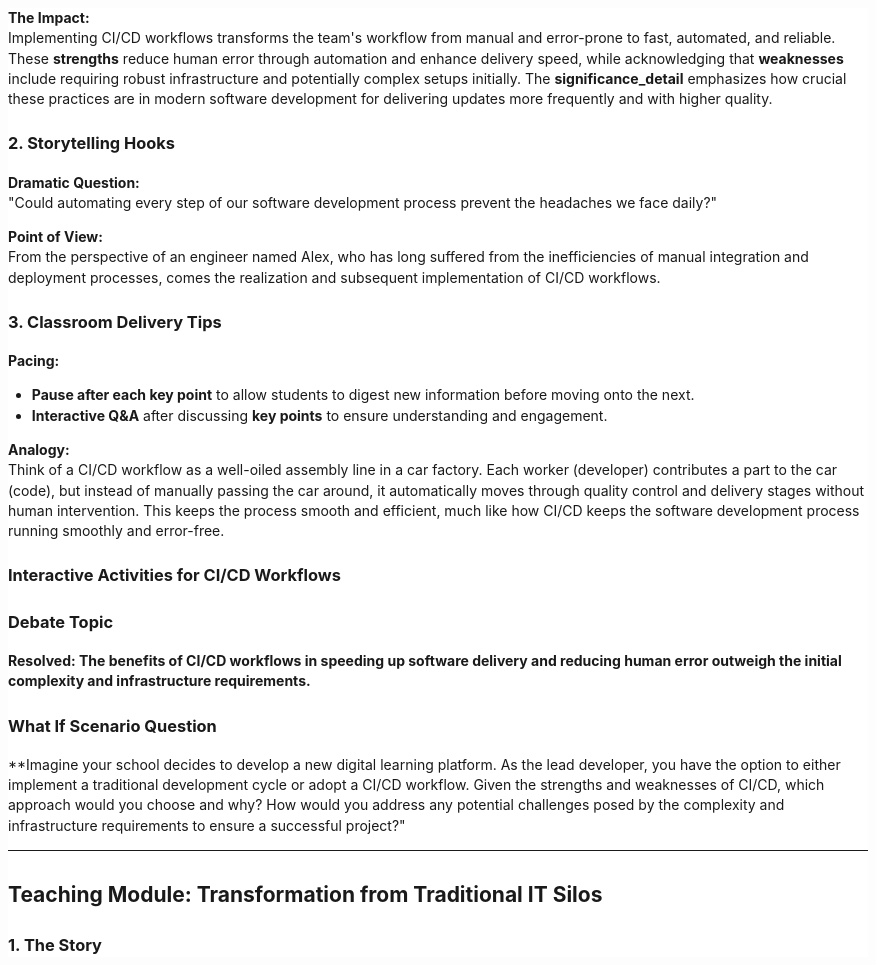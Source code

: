 **The Impact:**  
Implementing CI/CD workflows transforms the team's workflow from manual and error-prone to fast, automated, and reliable. These **strengths** reduce human error through automation and enhance delivery speed, while acknowledging that **weaknesses** include requiring robust infrastructure and potentially complex setups initially. The **significance_detail** emphasizes how crucial these practices are in modern software development for delivering updates more frequently and with higher quality.

### 2. Storytelling Hooks

**Dramatic Question:**  
"Could automating every step of our software development process prevent the headaches we face daily?"

**Point of View:**  
From the perspective of an engineer named Alex, who has long suffered from the inefficiencies of manual integration and deployment processes, comes the realization and subsequent implementation of CI/CD workflows.

### 3. Classroom Delivery Tips

**Pacing:**  
- **Pause after each key point** to allow students to digest new information before moving onto the next.
- **Interactive Q&A** after discussing **key points** to ensure understanding and engagement.

**Analogy:**  
Think of a CI/CD workflow as a well-oiled assembly line in a car factory. Each worker (developer) contributes a part to the car (code), but instead of manually passing the car around, it automatically moves through quality control and delivery stages without human intervention. This keeps the process smooth and efficient, much like how CI/CD keeps the software development process running smoothly and error-free.

### Interactive Activities for CI/CD Workflows
### Debate Topic

**Resolved: The benefits of CI/CD workflows in speeding up software delivery and reducing human error outweigh the initial complexity and infrastructure requirements.**

### What If Scenario Question

**Imagine your school decides to develop a new digital learning platform. As the lead developer, you have the option to either implement a traditional development cycle or adopt a CI/CD workflow. Given the strengths and weaknesses of CI/CD, which approach would you choose and why? How would you address any potential challenges posed by the complexity and infrastructure requirements to ensure a successful project?"


---

## Teaching Module: Transformation from Traditional IT Silos
### 1. The Story
